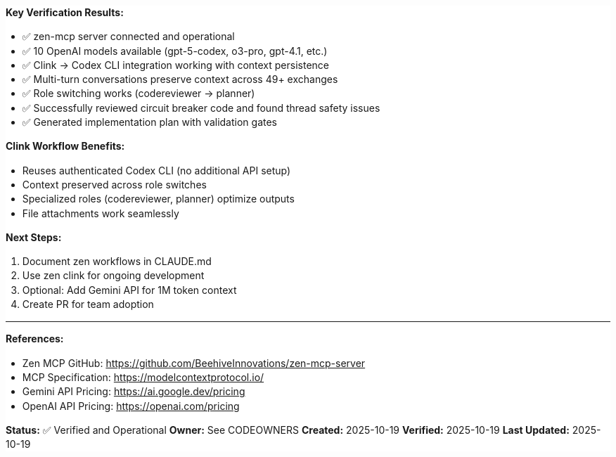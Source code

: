 **Key Verification Results:**
- ✅ zen-mcp server connected and operational
- ✅ 10 OpenAI models available (gpt-5-codex, o3-pro, gpt-4.1, etc.)
- ✅ Clink → Codex CLI integration working with context persistence
- ✅ Multi-turn conversations preserve context across 49+ exchanges
- ✅ Role switching works (codereviewer → planner)
- ✅ Successfully reviewed circuit breaker code and found thread safety issues
- ✅ Generated implementation plan with validation gates

**Clink Workflow Benefits:**
- Reuses authenticated Codex CLI (no additional API setup)
- Context preserved across role switches
- Specialized roles (codereviewer, planner) optimize outputs
- File attachments work seamlessly

**Next Steps:**
1. Document zen workflows in CLAUDE.md
2. Use zen clink for ongoing development
3. Optional: Add Gemini API for 1M token context
4. Create PR for team adoption

---

**References:**
- Zen MCP GitHub: https://github.com/BeehiveInnovations/zen-mcp-server
- MCP Specification: https://modelcontextprotocol.io/
- Gemini API Pricing: https://ai.google.dev/pricing
- OpenAI API Pricing: https://openai.com/pricing

**Status:** ✅ Verified and Operational
**Owner:** See CODEOWNERS
**Created:** 2025-10-19
**Verified:** 2025-10-19
**Last Updated:** 2025-10-19
